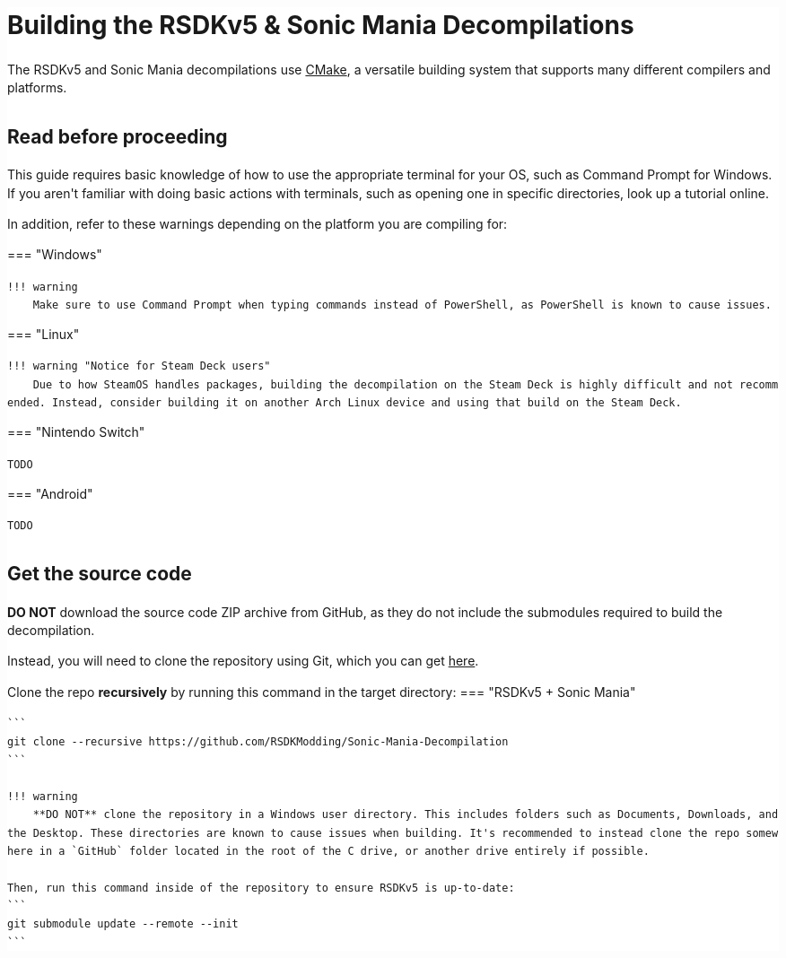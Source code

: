 # Building the RSDKv5 & Sonic Mania Decompilations

The RSDKv5 and Sonic Mania decompilations use [CMake](https://cmake.org/), a versatile building system that supports many different compilers and platforms.

## Read before proceeding

This guide requires basic knowledge of how to use the appropriate terminal for your OS, such as Command Prompt for Windows. If you aren't familiar with doing basic actions with terminals, such as opening one in specific directories, look up a tutorial online.

In addition, refer to these warnings depending on the platform you are compiling for:

=== "Windows"

    !!! warning
        Make sure to use Command Prompt when typing commands instead of PowerShell, as PowerShell is known to cause issues.

=== "Linux"

    !!! warning "Notice for Steam Deck users"
        Due to how SteamOS handles packages, building the decompilation on the Steam Deck is highly difficult and not recommended. Instead, consider building it on another Arch Linux device and using that build on the Steam Deck.

=== "Nintendo Switch"

    TODO

=== "Android"

    TODO

## Get the source code
**DO NOT** download the source code ZIP archive from GitHub, as they do not include the submodules required to build the decompilation.

Instead, you will need to clone the repository using Git, which you can get [here](https://git-scm.com/downloads).

Clone the repo **recursively** by running this command in the target directory:
=== "RSDKv5 + Sonic Mania"

    ```
    git clone --recursive https://github.com/RSDKModding/Sonic-Mania-Decompilation
    ```

    !!! warning
        **DO NOT** clone the repository in a Windows user directory. This includes folders such as Documents, Downloads, and the Desktop. These directories are known to cause issues when building. It's recommended to instead clone the repo somewhere in a `GitHub` folder located in the root of the C drive, or another drive entirely if possible.

    Then, run this command inside of the repository to ensure RSDKv5 is up-to-date:
    ```
    git submodule update --remote --init
    ```
